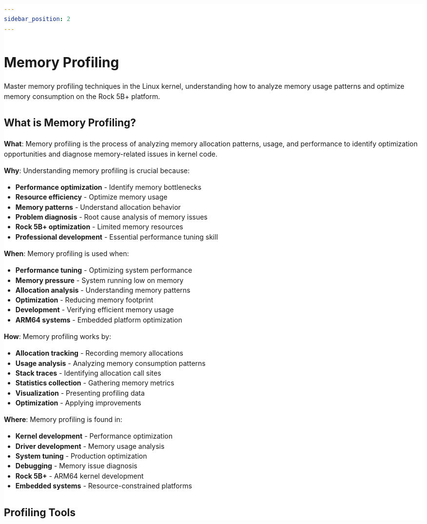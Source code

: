 ```yaml
---
sidebar_position: 2
---
```


# Memory Profiling

Master memory profiling techniques in the Linux kernel, understanding how to analyze memory usage patterns and optimize memory consumption on the Rock 5B+ platform.

## What is Memory Profiling?

**What**: Memory profiling is the process of analyzing memory allocation patterns, usage, and performance to identify optimization opportunities and diagnose memory-related issues in kernel code.

**Why**: Understanding memory profiling is crucial because:

- **Performance optimization** - Identify memory bottlenecks
- **Resource efficiency** - Optimize memory usage
- **Memory patterns** - Understand allocation behavior
- **Problem diagnosis** - Root cause analysis of memory issues
- **Rock 5B+ optimization** - Limited memory resources
- **Professional development** - Essential performance tuning skill

**When**: Memory profiling is used when:

- **Performance tuning** - Optimizing system performance
- **Memory pressure** - System running low on memory
- **Allocation analysis** - Understanding memory patterns
- **Optimization** - Reducing memory footprint
- **Development** - Verifying efficient memory usage
- **ARM64 systems** - Embedded platform optimization

**How**: Memory profiling works by:

- **Allocation tracking** - Recording memory allocations
- **Usage analysis** - Analyzing memory consumption patterns
- **Stack traces** - Identifying allocation call sites
- **Statistics collection** - Gathering memory metrics
- **Visualization** - Presenting profiling data
- **Optimization** - Applying improvements

**Where**: Memory profiling is found in:

- **Kernel development** - Performance optimization
- **Driver development** - Memory usage analysis
- **System tuning** - Production optimization
- **Debugging** - Memory issue diagnosis
- **Rock 5B+** - ARM64 kernel development
- **Embedded systems** - Resource-constrained platforms

## Profiling Tools
